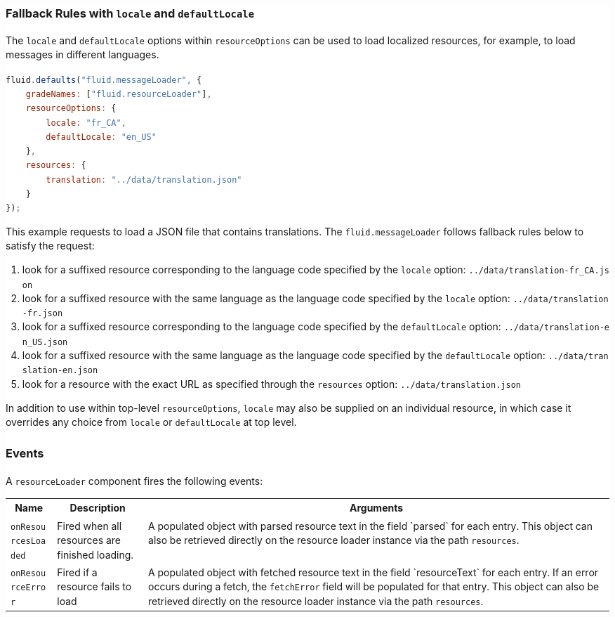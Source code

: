 ### Fallback Rules with `locale` and `defaultLocale`

The `locale` and `defaultLocale` options within `resourceOptions` can be used to load localized resources, for example, to load messages in different languages.

```javascript
fluid.defaults("fluid.messageLoader", {
    gradeNames: ["fluid.resourceLoader"],
    resourceOptions: {
        locale: "fr_CA",
        defaultLocale: "en_US"
    },
    resources: {
        translation: "../data/translation.json"
    }
});
```

This example requests to load a JSON file that contains translations. The `fluid.messageLoader` follows fallback rules
below to satisfy the request:

1. look for a suffixed resource corresponding to the language code specified by the `locale` option:
   `../data/translation-fr_CA.json`
2. look for a suffixed resource with the same language as the language code specified by the `locale` option:
   `../data/translation-fr.json`
3. look for a suffixed resource corresponding to the language code specified by the `defaultLocale` option:
   `../data/translation-en_US.json`
4. look for a suffixed resource with the same language as the language code specified by the `defaultLocale`
   option: `../data/translation-en.json`
5. look for a resource with the exact URL as specified through the `resources` option: `../data/translation.json`

In addition to use within top-level `resourceOptions`, `locale` may also be supplied on an individual resource, in which case
it overrides any choice from `locale` or `defaultLocale` at top level.

### Events

A ``resourceLoader`` component fires the following events:

<table>
<tr><th>Name</th><th>Description</th><th>Arguments</th></tr>
<tr>
    <td><code>onResourcesLoaded</code></td>
    <td>Fired when all resources are finished loading.</td>
    <td>A populated object with parsed resource text in the field `parsed` for each entry.
    <!-- If an error occurs during a fetch, the <code>fetchError</code> field will be populated for that entry.-->
    This object can also be retrieved directly on the resource loader instance via the path <code>resources</code>.
    </td>
</tr>
<tr>
    <td><code>onResourceError</code></td>
    <td>Fired if a resource fails to load</td>
    <td>A populated object with fetched resource text in the field `resourceText` for each entry. If an error occurs during a fetch, the <code>fetchError</code> field will be populated for that entry. This object can also be retrieved directly on the resource loader instance via the path <code>resources</code>.
    </td>
</tr>